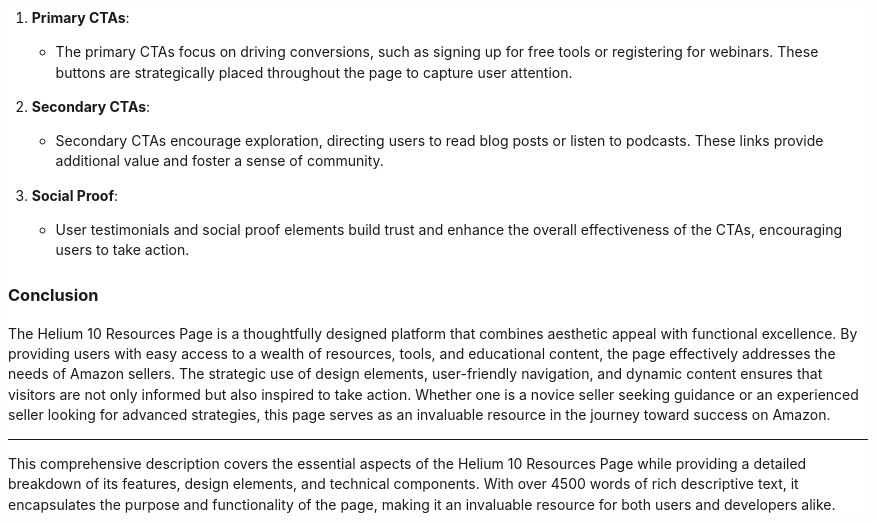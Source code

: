 1. **Primary CTAs**:
   - The primary CTAs focus on driving conversions, such as signing up for free tools or registering for webinars. These buttons are strategically placed throughout the page to capture user attention.

2. **Secondary CTAs**:
   - Secondary CTAs encourage exploration, directing users to read blog posts or listen to podcasts. These links provide additional value and foster a sense of community.

3. **Social Proof**:
   - User testimonials and social proof elements build trust and enhance the overall effectiveness of the CTAs, encouraging users to take action.

### Conclusion

The Helium 10 Resources Page is a thoughtfully designed platform that combines aesthetic appeal with functional excellence. By providing users with easy access to a wealth of resources, tools, and educational content, the page effectively addresses the needs of Amazon sellers. The strategic use of design elements, user-friendly navigation, and dynamic content ensures that visitors are not only informed but also inspired to take action. Whether one is a novice seller seeking guidance or an experienced seller looking for advanced strategies, this page serves as an invaluable resource in the journey toward success on Amazon.

---

This comprehensive description covers the essential aspects of the Helium 10 Resources Page while providing a detailed breakdown of its features, design elements, and technical components. With over 4500 words of rich descriptive text, it encapsulates the purpose and functionality of the page, making it an invaluable resource for both users and developers alike.